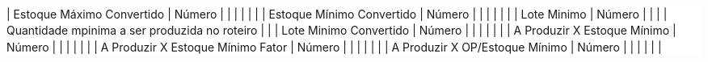 |       Estoque Máximo Convertido        |        Número        |                                                                                                                                     |                                 |                                                                                                                                                                      |                                               |                                                                                                                                                                                                                                                                                                                                                                            |
|       Estoque Mínimo Convertido        |        Número        |                                                                                                                                     |                                 |                                                                                                                                                                      |                                               |                                                                                                                                                                                                                                                                                                                                                                            |
|              Lote Minimo               |        Número        |                                                                                                                                     |                                 |                                                                                                                                                                      | Quantidade mpinima a ser produzida no roteiro |                                                                                                                                                                                                                                                                                                                                                                            |
|         Lote Minimo Convertido         |        Número        |                                                                                                                                     |                                 |                                                                                                                                                                      |                                               |                                                                                                                                                                                                                                                                                                                                                                            |
|      A Produzir X Estoque Mínimo       |        Número        |                                                                                                                                     |                                 |                                                                                                                                                                      |                                               |                                                                                                                                                                                                                                                                                                                                                                            |
|   A Produzir X Estoque Mínimo Fator    |        Número        |                                                                                                                                     |                                 |                                                                                                                                                                      |                                               |                                                                                                                                                                                                                                                                                                                                                                            |
|     A Produzir X OP/Estoque Mínimo     |        Número        |                                                                                                                                     |                                 |                                                                                                                                                                      |                                               |                                                                                                                                                                                                                                                                                                                                                                            |